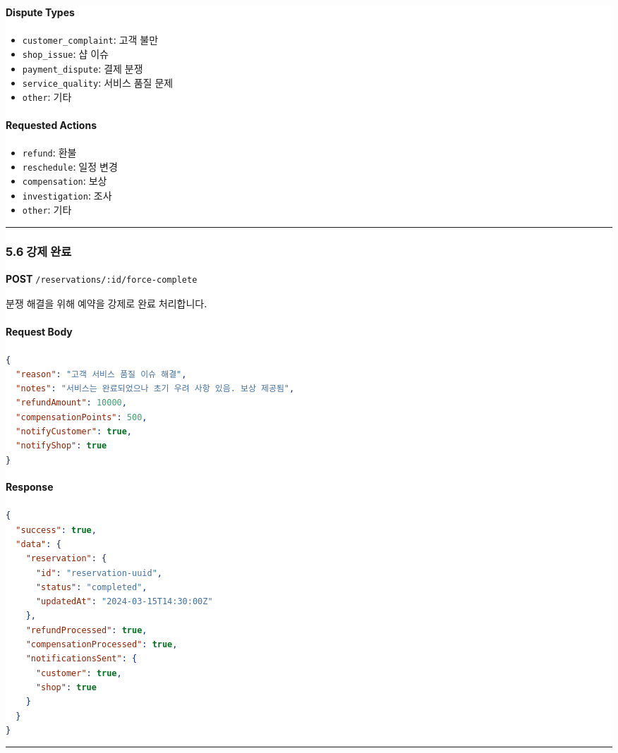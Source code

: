 #### Dispute Types
- `customer_complaint`: 고객 불만
- `shop_issue`: 샵 이슈
- `payment_dispute`: 결제 분쟁
- `service_quality`: 서비스 품질 문제
- `other`: 기타

#### Requested Actions
- `refund`: 환불
- `reschedule`: 일정 변경
- `compensation`: 보상
- `investigation`: 조사
- `other`: 기타

---

### 5.6 강제 완료
**POST** `/reservations/:id/force-complete`

분쟁 해결을 위해 예약을 강제로 완료 처리합니다.

#### Request Body
```json
{
  "reason": "고객 서비스 품질 이슈 해결",
  "notes": "서비스는 완료되었으나 초기 우려 사항 있음. 보상 제공됨",
  "refundAmount": 10000,
  "compensationPoints": 500,
  "notifyCustomer": true,
  "notifyShop": true
}
```

#### Response
```json
{
  "success": true,
  "data": {
    "reservation": {
      "id": "reservation-uuid",
      "status": "completed",
      "updatedAt": "2024-03-15T14:30:00Z"
    },
    "refundProcessed": true,
    "compensationProcessed": true,
    "notificationsSent": {
      "customer": true,
      "shop": true
    }
  }
}
```

---